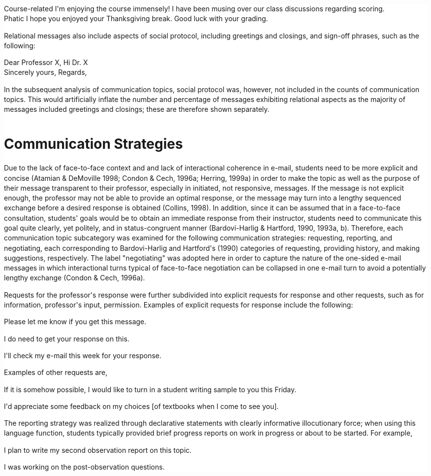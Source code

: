 Course-related I'm enjoying the course immensely! I have been musing over our class discussions regarding scoring.   
Phatic I hope you enjoyed your Thanksgiving break. Good luck with your grading.

Relational messages also include aspects of social protocol, including greetings and closings, and sign-off phrases, such as the following:

Dear Professor X, Hi Dr. X   
Sincerely yours, Regards,

In the subsequent analysis of communication topics, social protocol was, however, not included in the counts of communication topics. This would artificially inflate the number and percentage of messages exhibiting relational aspects as the majority of messages included greetings and closings; these are therefore shown separately.

# Communication Strategies

Due to the lack of face-to-face context and and lack of interactional coherence in e-mail, students need to be more explicit and concise (Atamian & DeMoville 1998; Condon & Cech, 1996a; Herring, 1999a) in order to make the topic as well as the purpose of their message transparent to their professor, especially in initiated, not responsive, messages. If the message is not explicit enough, the professor may not be able to provide an optimal response, or the message may turn into a lengthy sequenced exchange before a desired response is obtained (Collins, 1998). In addition, since it can be assumed that in a face-to-face consultation, students' goals would be to obtain an immediate response from their instructor, students need to communicate this goal quite clearly, yet politely, and in status-congruent manner (Bardovi-Harlig & Hartford, 1990, 1993a, b). Therefore, each communication topic subcategory was examined for the following communication strategies: requesting, reporting, and negotiating, each corresponding to Bardovi-Harlig and Hartford's (1990) categories of requesting, providing history, and making suggestions, respectively. The label "negotiating" was adopted here in order to capture the nature of the one-sided e-mail messages in which interactional turns typical of face-to-face negotiation can be collapsed in one e-mail turn to avoid a potentially lengthy exchange (Condon & Cech, 1996a).

Requests for the professor's response were further subdivided into explicit requests for response and other requests, such as for information, professor's input, permission. Examples of explicit requests for response include the following:

Please let me know if you get this message.

I do need to get your response on this.

I'll check my e-mail this week for your response.

Examples of other requests are,

If it is somehow possible, I would like to turn in a student writing sample to you this Friday.

I'd appreciate some feedback on my choices [of textbooks when I come to see you].

The reporting strategy was realized through declarative statements with clearly informative illocutionary force; when using this language function, students typically provided brief progress reports on work in progress or about to be started. For example,

I plan to write my second observation report on this topic.

I was working on the post-observation questions.
